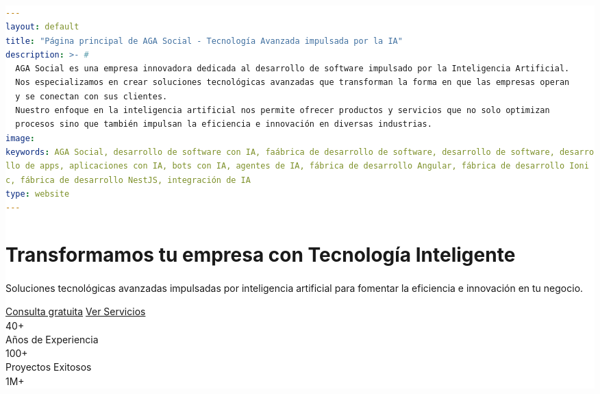 ```yaml
---
layout: default
title: "Página principal de AGA Social - Tecnología Avanzada impulsada por la IA"
description: >- # 
  AGA Social es una empresa innovadora dedicada al desarrollo de software impulsado por la Inteligencia Artificial.
  Nos especializamos en crear soluciones tecnológicas avanzadas que transforman la forma en que las empresas operan
  y se conectan con sus clientes.
  Nuestro enfoque en la inteligencia artificial nos permite ofrecer productos y servicios que no solo optimizan
  procesos sino que también impulsan la eficiencia e innovación en diversas industrias.
image:
keywords: AGA Social, desarrollo de software con IA, faábrica de desarrollo de software, desarrollo de software, desarrollo de apps, aplicaciones con IA, bots con IA, agentes de IA, fábrica de desarrollo Angular, fábrica de desarrollo Ionic, fábrica de desarrollo NestJS, integración de IA
type: website
---
```



<div class="relative text-white overflow-hidden" style="background-color: var(--color-primary-dark);">
  <div class="absolute inset-0">
    <div class="absolute transform -translate-x-1/2 -translate-y-1/2" style="background: radial-gradient(circle at center, rgba(204, 172, 98, 0.2) 0%, transparent 70%); width: 150%; height: 150%; top: 50%; left: 50%;"></div>
  </div>
  <div class="relative container mx-auto px-4 py-24">
    <div class="max-w-4xl mx-auto text-center">
      <div class="animate-fade-in-up">
        <h1 class="text-5xl md:text-6xl font-bold mb-6 leading-tight" style="color: var(--color-background-light);">Transformamos tu empresa con <span style="color: var(--color-primary-gold);">Tecnología Inteligente</span></h1>
        <p class="text-xl md:text-2xl mb-12" style="color: var(--color-background-light);">Soluciones tecnológicas avanzadas impulsadas por inteligencia artificial para fomentar la eficiencia e innovación en tu negocio.</p>
        <div class="flex flex-col sm:flex-row justify-center gap-4">
          <a href="#contact" class="transform hover:scale-105 transition-transform duration-300 px-8 py-4 rounded-full font-semibold shadow-lg" style="background-color: var(--color-primary-gold); color: var(--color-primary-dark);">Consulta gratuita</a>
          <a href="#expertise" class="transform hover:scale-105 transition-transform duration-300 border-2 px-8 py-4 rounded-full font-semibold" style="border-color: var(--color-primary-gold); color: var(--color-primary-gold);">Ver Servicios</a>
        </div>
      </div>
    </div>
  </div>
</div>


<div class="relative -mt-16 z-10">
  <div class="container mx-auto px-4">
    <div class="grid grid-cols-1 md:grid-cols-3 gap-4 bg-white rounded-xl shadow-xl p-8">
      <div class="text-center">
        <div class="text-3xl font-bold text-primary-dark mb-2">40+</div>
        <div class="text-gray-600">Años de Experiencia</div>
      </div>
      <div class="text-center">
        <div class="text-3xl font-bold text-primary-dark mb-2">100+</div>
        <div class="text-gray-600">Proyectos Exitosos</div>
      </div>
      <div class="text-center">
        <div class="text-3xl font-bold text-primary-dark mb-2">1M+</div>